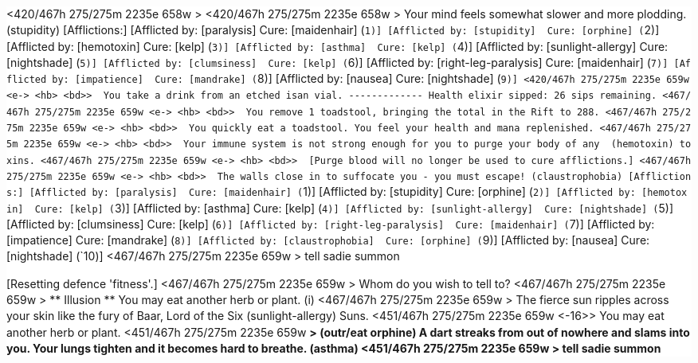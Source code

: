 <420/467h 275/275m 2235e 658w <e-> <hb> <bd>> 
<420/467h 275/275m 2235e 658w <e-> <hb> <bd>> 
Your mind feels somewhat slower and more plodding. (stupidity)
[Afflictions:]
[Afflicted by: [paralysis]  Cure: [maidenhair] (`1)]
[Afflicted by: [stupidity]  Cure: [orphine] (`2)]
[Afflicted by: [hemotoxin]  Cure: [kelp] (`3)]
[Afflicted by: [asthma]  Cure: [kelp] (`4)]
[Afflicted by: [sunlight-allergy]  Cure: [nightshade] (`5)]
[Afflicted by: [clumsiness]  Cure: [kelp] (`6)]
[Afflicted by: [right-leg-paralysis]  Cure: [maidenhair] (`7)]
[Afflicted by: [impatience]  Cure: [mandrake] (`8)]
[Afflicted by: [nausea]  Cure: [nightshade] (`9)]
<420/467h 275/275m 2235e 659w <e-> <hb> <bd>> 
You take a drink from an etched isan vial.
------------- Health elixir sipped: 26 sips remaining.
<467/467h 275/275m 2235e 659w <e-> <hb> <bd>> 
You remove 1 toadstool, bringing the total in the Rift to 288.
<467/467h 275/275m 2235e 659w <e-> <hb> <bd>> 
You quickly eat a toadstool.
You feel your health and mana replenished.
<467/467h 275/275m 2235e 659w <e-> <hb> <bd>> 
Your immune system is not strong enough for you to purge your body of any  (hemotoxin)
toxins.
<467/467h 275/275m 2235e 659w <e-> <hb> <bd>> 
[Purge blood will no longer be used to cure afflictions.]
<467/467h 275/275m 2235e 659w <e-> <hb> <bd>> 
The walls close in to suffocate you - you must escape! (claustrophobia)
[Afflictions:]
[Afflicted by: [paralysis]  Cure: [maidenhair] (`1)]
[Afflicted by: [stupidity]  Cure: [orphine] (`2)]
[Afflicted by: [hemotoxin]  Cure: [kelp] (`3)]
[Afflicted by: [asthma]  Cure: [kelp] (`4)]
[Afflicted by: [sunlight-allergy]  Cure: [nightshade] (`5)]
[Afflicted by: [clumsiness]  Cure: [kelp] (`6)]
[Afflicted by: [right-leg-paralysis]  Cure: [maidenhair] (`7)]
[Afflicted by: [impatience]  Cure: [mandrake] (`8)]
[Afflicted by: [claustrophobia]  Cure: [orphine] (`9)]
[Afflicted by: [nausea]  Cure: [nightshade] (`10)]
<467/467h 275/275m 2235e 659w <e-> <hb> <bd>> tell sadie summon

[Resetting defence 'fitness'.]
<467/467h 275/275m 2235e 659w <e-> <hb> <bd>> 
Whom do you wish to tell to?
<467/467h 275/275m 2235e 659w <e-> <hb> <bd>> 
** Illusion **
You may eat another herb or plant. (i)
<467/467h 275/275m 2235e 659w <e-> <hb> <bd>> 
The fierce sun ripples across your skin like the fury of Baar, Lord of the Six  (sunlight-allergy)
Suns.
<451/467h 275/275m 2235e 659w <e-> <hb> <bd> <-16>> 
You may eat another herb or plant.
<451/467h 275/275m 2235e 659w <e-> <b> <bd>> (outr/eat orphine) 
A dart streaks from out of nowhere and slams into you.
Your lungs tighten and it becomes hard to breathe. (asthma)
<451/467h 275/275m 2235e 659w <e-> <hb> <bd>> tell sadie summon
